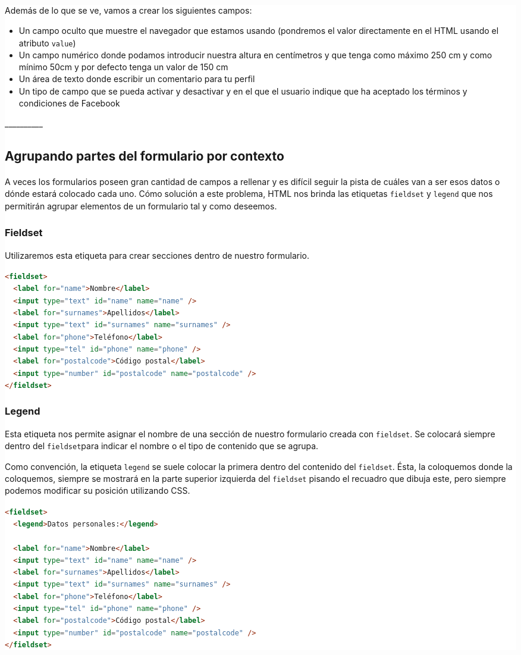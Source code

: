 Además de lo que se ve, vamos a crear los siguientes campos:

- Un campo oculto que muestre el navegador que estamos usando (pondremos el valor directamente en el HTML usando el atributo `value`)
- Un campo numérico donde podamos introducir nuestra altura en centímetros y que tenga como máximo 250 cm y como mínimo 50cm y por defecto tenga un valor de 150 cm
- Un área de texto donde escribir un comentario para tu perfil
- Un tipo de campo que se pueda activar y desactivar y en el que el usuario indique que ha aceptado los términos y condiciones de Facebook

\_\_\_\_\_\_\_\_\_\_

## Agrupando partes del formulario por contexto

A veces los formularios poseen gran cantidad de campos a rellenar y es difícil seguir la pista de cuáles van a ser esos datos o dónde estará colocado cada uno. Cómo solución a este problema, HTML nos brinda las etiquetas `fieldset` y `legend` que nos permitirán agrupar elementos de un formulario tal y como deseemos.

### Fieldset

Utilizaremos esta etiqueta para crear secciones dentro de nuestro formulario.

```html
<fieldset>
  <label for="name">Nombre</label>
  <input type="text" id="name" name="name" />
  <label for="surnames">Apellidos</label>
  <input type="text" id="surnames" name="surnames" />
  <label for="phone">Teléfono</label>
  <input type="tel" id="phone" name="phone" />
  <label for="postalcode">Código postal</label>
  <input type="number" id="postalcode" name="postalcode" />
</fieldset>
```

### Legend

Esta etiqueta nos permite asignar el nombre de una sección de nuestro formulario creada con `fieldset`. Se colocará siempre dentro del `fieldset`para indicar el nombre o el tipo de contenido que se agrupa.

Como convención, la etiqueta `legend` se suele colocar la primera dentro del contenido del `fieldset`. Ésta, la coloquemos donde la coloquemos, siempre se mostrará en la parte superior izquierda del `fieldset` pisando el recuadro que dibuja este, pero siempre podemos modificar su posición utilizando CSS.

```html
<fieldset>
  <legend>Datos personales:</legend>

  <label for="name">Nombre</label>
  <input type="text" id="name" name="name" />
  <label for="surnames">Apellidos</label>
  <input type="text" id="surnames" name="surnames" />
  <label for="phone">Teléfono</label>
  <input type="tel" id="phone" name="phone" />
  <label for="postalcode">Código postal</label>
  <input type="number" id="postalcode" name="postalcode" />
</fieldset>
```
